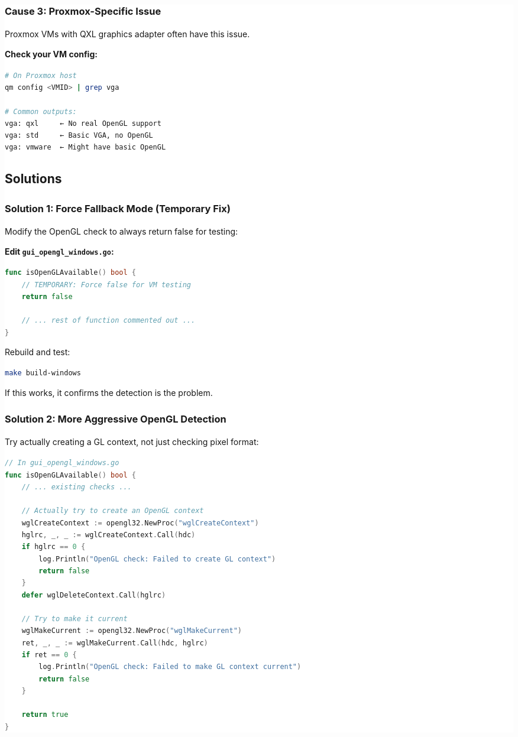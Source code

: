 ### Cause 3: Proxmox-Specific Issue
Proxmox VMs with QXL graphics adapter often have this issue.

**Check your VM config:**
```bash
# On Proxmox host
qm config <VMID> | grep vga

# Common outputs:
vga: qxl     ← No real OpenGL support
vga: std     ← Basic VGA, no OpenGL
vga: vmware  ← Might have basic OpenGL
```

## Solutions

### Solution 1: Force Fallback Mode (Temporary Fix)

Modify the OpenGL check to always return false for testing:

**Edit `gui_opengl_windows.go`:**
```go
func isOpenGLAvailable() bool {
    // TEMPORARY: Force false for VM testing
    return false
    
    // ... rest of function commented out ...
}
```

Rebuild and test:
```bash
make build-windows
```

If this works, it confirms the detection is the problem.

### Solution 2: More Aggressive OpenGL Detection

Try actually creating a GL context, not just checking pixel format:

```go
// In gui_opengl_windows.go
func isOpenGLAvailable() bool {
    // ... existing checks ...
    
    // Actually try to create an OpenGL context
    wglCreateContext := opengl32.NewProc("wglCreateContext")
    hglrc, _, _ := wglCreateContext.Call(hdc)
    if hglrc == 0 {
        log.Println("OpenGL check: Failed to create GL context")
        return false
    }
    defer wglDeleteContext.Call(hglrc)
    
    // Try to make it current
    wglMakeCurrent := opengl32.NewProc("wglMakeCurrent")  
    ret, _, _ := wglMakeCurrent.Call(hdc, hglrc)
    if ret == 0 {
        log.Println("OpenGL check: Failed to make GL context current")
        return false
    }
    
    return true
}
```
